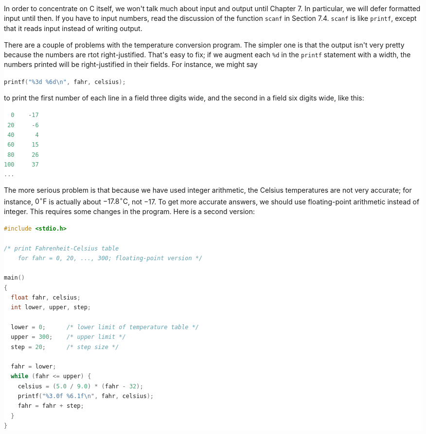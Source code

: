 In order to concentrate on C itself, we won't talk much about input and output
until Chapter 7. In particular, we will defer formatted input until then. If
you have to input numbers, read the discussion of the function `scanf` in Section
7.4. `scanf` is like `printf`, except that it reads input instead of writing
output.

There are a couple of problems with the temperature conversion program.
The simpler one is that the output isn't very pretty because the numbers are rtot
right-justified. That's easy to fix; if we augment each `%d` in the `printf` statement
with a width, the numbers printed will be right-justified in their fields.
For instance, we might say

```c
printf("%3d %6d\n", fahr, celsius);
```

to print the first number of each line in a field three digits wide, and the second
in a field six digits wide, like this:

```c
  0    -17
 20     -6
 40      4
 60     15
 80     26
100     37
...
```

The more serious problem is that because we have used integer arithmetic,
the Celsius temperatures are not very accurate; for instance, $0^{\circ}\mathrm{F}$ is actually
about $-17.8^{\circ}\mathrm{C}$, not $-17$. To get more accurate answers, we should use
floating-point arithmetic instead of integer. This requires some changes in the
program. Here is a second version:

```c 
#include <stdio.h>

/* print Fahrenheit-Celsius table 
    for fahr = 0, 20, ..., 300; floating-point version */

main()
{
  float fahr, celsius;
  int lower, upper, step;

  lower = 0;      /* lower limit of temperature table */
  upper = 300;    /* upper limit */
  step = 20;      /* step size */

  fahr = lower;
  while (fahr <= upper) {
    celsius = (5.0 / 9.0) * (fahr - 32);
    printf("%3.0f %6.1f\n", fahr, celsius);
    fahr = fahr + step;
  }
}
```
